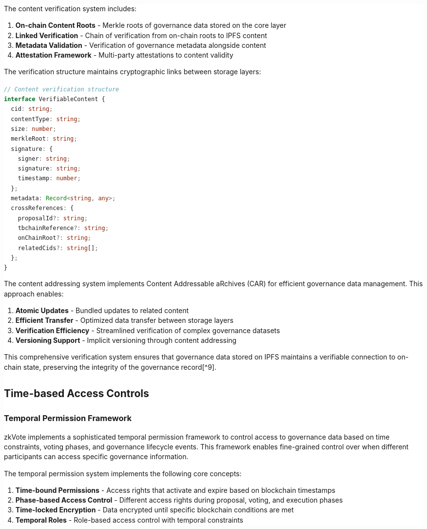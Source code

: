 The content verification system includes:

1. **On-chain Content Roots** - Merkle roots of governance data stored on the core layer
2. **Linked Verification** - Chain of verification from on-chain roots to IPFS content
3. **Metadata Validation** - Verification of governance metadata alongside content
4. **Attestation Framework** - Multi-party attestations to content validity

The verification structure maintains cryptographic links between storage layers:

```typescript
// Content verification structure
interface VerifiableContent {
  cid: string;
  contentType: string;
  size: number;
  merkleRoot: string;
  signature: {
    signer: string;
    signature: string;
    timestamp: number;
  };
  metadata: Record<string, any>;
  crossReferences: {
    proposalId?: string;
    tbchainReference?: string;
    onChainRoot?: string;
    relatedCids?: string[];
  };
}
```

The content addressing system implements Content Addressable aRchives (CAR) for efficient governance data management. This approach enables:

1. **Atomic Updates** - Bundled updates to related content
2. **Efficient Transfer** - Optimized data transfer between storage layers
3. **Verification Efficiency** - Streamlined verification of complex governance datasets
4. **Versioning Support** - Implicit versioning through content addressing

This comprehensive verification system ensures that governance data stored on IPFS maintains a verifiable connection to on-chain state, preserving the integrity of the governance record[^9].

## Time-based Access Controls

### Temporal Permission Framework

zkVote implements a sophisticated temporal permission framework to control access to governance data based on time constraints, voting phases, and governance lifecycle events. This framework enables fine-grained control over when different participants can access specific governance information.

The temporal permission system implements the following core concepts:

1. **Time-bound Permissions** - Access rights that activate and expire based on blockchain timestamps
2. **Phase-based Access Control** - Different access rights during proposal, voting, and execution phases
3. **Time-locked Encryption** - Data encrypted until specific blockchain conditions are met
4. **Temporal Roles** - Role-based access control with temporal constraints

